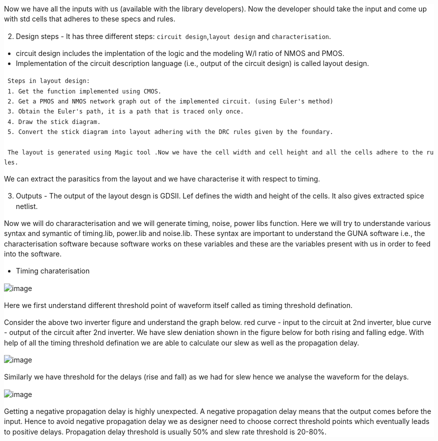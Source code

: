 

Now we have all the inputs with us (available with the library developers). Now the developer should take the input and come up with std cells that adheres to these specs and rules.

2. Design steps - It has three different steps: `circuit design`,`layout design` and `characterisation`.
  - circuit design includes the implentation of the logic and the modeling W/l ratio of NMOS and PMOS.
  - Implementation of the circuit description language (i.e., output of the circuit design) is called layout design. 
 
 ```
  Steps in layout design:
  1. Get the function implemented using CMOS.
  2. Get a PMOS and NMOS network graph out of the implemented circuit. (using Euler's method)
  3. Obtain the Euler's path, it is a path that is traced only once.
  4. Draw the stick diagram.
  5. Convert the stick diagram into layout adhering with the DRC rules given by the foundary. 
  
  The layout is generated using Magic tool .Now we have the cell width and cell height and all the cells adhere to the rules.
 ```
 We can extract the parasitics from the layout and we have characterise it with respect to timing.
 
 3. Outputs - The output of the layout desgn is GDSII. Lef defines the width and height of the cells. It also gives extracted spice netlist. 

Now we will do chararacterisation and we will generate timing, noise, power libs function. Here we will try to understande various syntax and symantic of timing.lib, power.lib and noise.lib. These syntax are important to understand the GUNA software i.e., the characterisation software because software works on these variables and these are the variables present with us in order to feed into the software. 

* Timing charaterisation 

![image](https://user-images.githubusercontent.com/69652104/215085932-a7f32902-9301-41a1-9f64-3a51c48022ef.png)

Here we first understand different threshold point of waveform itself called as timing threshold defination.

Consider the above two inverter figure and understand the graph below. red curve - input to the circuit at 2nd inverter, blue curve - output of the circuit after 2nd inverter. We have slew deniation shown in the figure below for both rising and falling edge. 
With help of all the timing threshold defination we are able to calculate our slew as well as the propagation delay.

![image](https://user-images.githubusercontent.com/69652104/215090838-a064c684-1e07-4b99-8d5c-0b47b19bbdfe.png)

Similarly we have threshold for the delays (rise and fall) as we had for slew hence we analyse the waveform for the delays. 

![image](https://user-images.githubusercontent.com/69652104/215091498-c0d76565-9b7b-41fa-9c04-6c20fe0cd85b.png)

Getting a negative propagation delay is highly unexpected. A negative propagation delay means that the output comes before the input. Hence to avoid negative propagation delay we as designer need to choose correct threshold points which eventually leads to positive delays. Propagation delay threshold is usually 50% and slew rate threshold is 20-80%.
